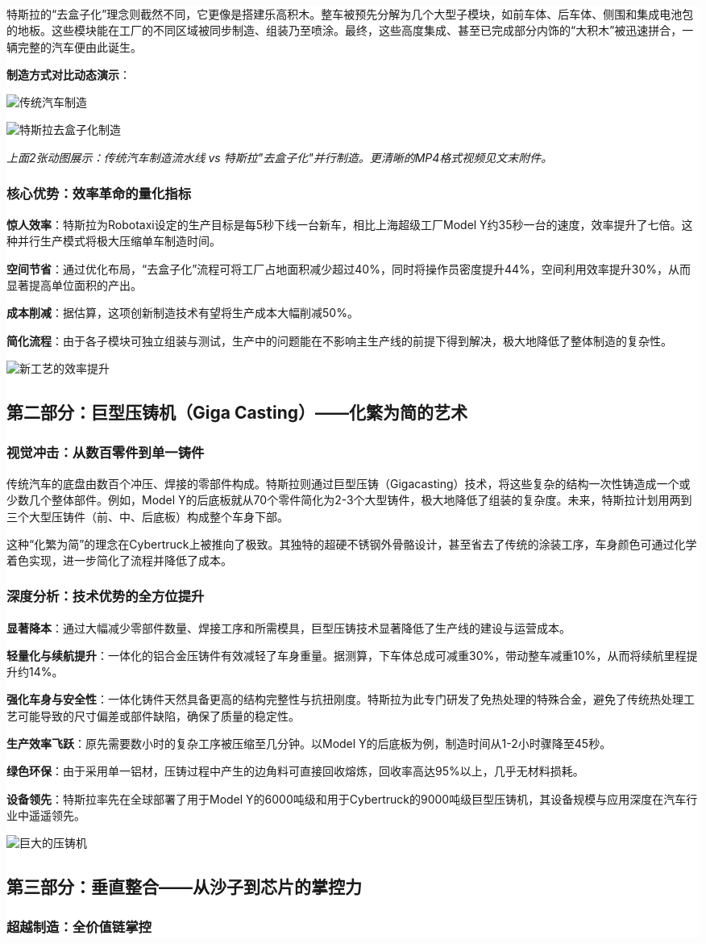 特斯拉的“去盒子化”理念则截然不同，它更像是搭建乐高积木。整车被预先分解为几个大型子模块，如前车体、后车体、侧围和集成电池包的地板。这些模块能在工厂的不同区域被同步制造、组装乃至喷涂。最终，这些高度集成、甚至已完成部分内饰的“大积木”被迅速拼合，一辆完整的汽车便由此诞生。

**制造方式对比动态演示**：


![传统汽车制造](https://1drv.ms/i/c/5644dab129afda10/IQQUkmzgoLRBQ7Oxt6hxn0pQAXfleHNfqjmh35AZhEhAzMI)



![特斯拉去盒子化制造](https://1drv.ms/i/c/5644dab129afda10/IQQykPSJcKGrT6F0Nz3NmcnvAQLTT3xBY_MBlpd08PxpBjQ)


*上面2张动图展示：传统汽车制造流水线 vs 特斯拉"去盒子化"并行制造。更清晰的MP4格式视频见文末附件。*

### 核心优势：效率革命的量化指标

**惊人效率**：特斯拉为Robotaxi设定的生产目标是每5秒下线一台新车，相比上海超级工厂Model Y约35秒一台的速度，效率提升了七倍。这种并行生产模式将极大压缩单车制造时间。

**空间节省**：通过优化布局，“去盒子化”流程可将工厂占地面积减少超过40%，同时将操作员密度提升44%，空间利用效率提升30%，从而显著提高单位面积的产出。

**成本削减**：据估算，这项创新制造技术有望将生产成本大幅削减50%。

**简化流程**：由于各子模块可独立组装与测试，生产中的问题能在不影响主生产线的前提下得到解决，极大地降低了整体制造的复杂性。


![新工艺的效率提升](https://1drv.ms/i/c/5644dab129afda10/IQSJ9ht21S5NQrkPve2U9VJZASVPtwUDF_yUsZJKjiUQRpY?width=660)


## 第二部分：巨型压铸机（Giga Casting）——化繁为简的艺术

### 视觉冲击：从数百零件到单一铸件

传统汽车的底盘由数百个冲压、焊接的零部件构成。特斯拉则通过巨型压铸（Gigacasting）技术，将这些复杂的结构一次性铸造成一个或少数几个整体部件。例如，Model Y的后底板就从70个零件简化为2-3个大型铸件，极大地降低了组装的复杂度。未来，特斯拉计划用两到三个大型压铸件（前、中、后底板）构成整个车身下部。

这种“化繁为简”的理念在Cybertruck上被推向了极致。其独特的超硬不锈钢外骨骼设计，甚至省去了传统的涂装工序，车身颜色可通过化学着色实现，进一步简化了流程并降低了成本。

### 深度分析：技术优势的全方位提升

**显著降本**：通过大幅减少零部件数量、焊接工序和所需模具，巨型压铸技术显著降低了生产线的建设与运营成本。

**轻量化与续航提升**：一体化的铝合金压铸件有效减轻了车身重量。据测算，下车体总成可减重30%，带动整车减重10%，从而将续航里程提升约14%。

**强化车身与安全性**：一体化铸件天然具备更高的结构完整性与抗扭刚度。特斯拉为此专门研发了免热处理的特殊合金，避免了传统热处理工艺可能导致的尺寸偏差或部件缺陷，确保了质量的稳定性。

**生产效率飞跃**：原先需要数小时的复杂工序被压缩至几分钟。以Model Y的后底板为例，制造时间从1-2小时骤降至45秒。

**绿色环保**：由于采用单一铝材，压铸过程中产生的边角料可直接回收熔炼，回收率高达95%以上，几乎无材料损耗。

**设备领先**：特斯拉率先在全球部署了用于Model Y的6000吨级和用于Cybertruck的9000吨级巨型压铸机，其设备规模与应用深度在汽车行业中遥遥领先。


![巨大的压铸机](https://1drv.ms/i/c/5644dab129afda10/IQS7bPnrujjqRYsmqMnXc5tCAX5YkE2zo5tZI4w9lMS047g?width=660)


## 第三部分：垂直整合——从沙子到芯片的掌控力

### 超越制造：全价值链掌控
